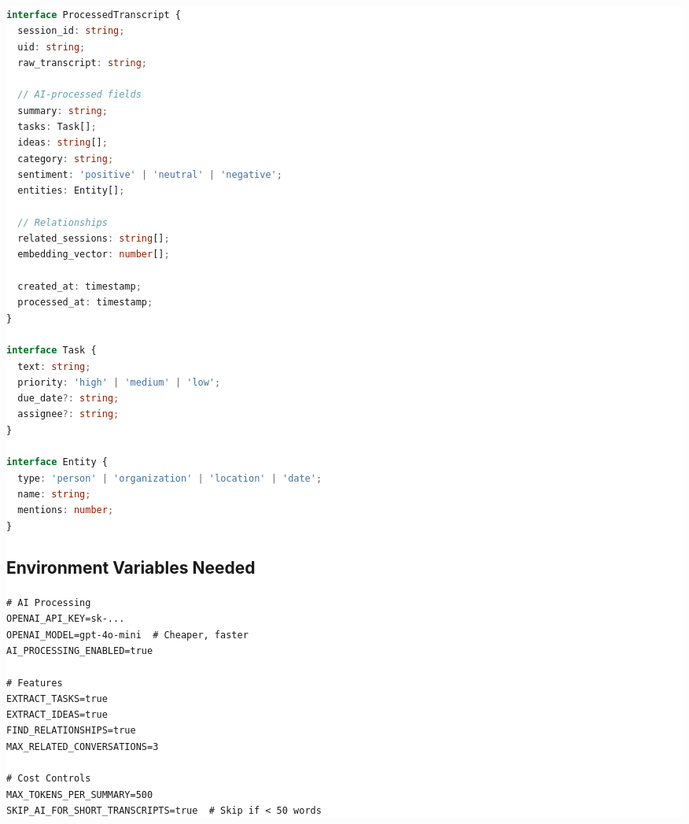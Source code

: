 ```typescript
interface ProcessedTranscript {
  session_id: string;
  uid: string;
  raw_transcript: string;
  
  // AI-processed fields
  summary: string;
  tasks: Task[];
  ideas: string[];
  category: string;
  sentiment: 'positive' | 'neutral' | 'negative';
  entities: Entity[];
  
  // Relationships
  related_sessions: string[];
  embedding_vector: number[];
  
  created_at: timestamp;
  processed_at: timestamp;
}

interface Task {
  text: string;
  priority: 'high' | 'medium' | 'low';
  due_date?: string;
  assignee?: string;
}

interface Entity {
  type: 'person' | 'organization' | 'location' | 'date';
  name: string;
  mentions: number;
}
```

## Environment Variables Needed

```env
# AI Processing
OPENAI_API_KEY=sk-...
OPENAI_MODEL=gpt-4o-mini  # Cheaper, faster
AI_PROCESSING_ENABLED=true

# Features
EXTRACT_TASKS=true
EXTRACT_IDEAS=true
FIND_RELATIONSHIPS=true
MAX_RELATED_CONVERSATIONS=3

# Cost Controls
MAX_TOKENS_PER_SUMMARY=500
SKIP_AI_FOR_SHORT_TRANSCRIPTS=true  # Skip if < 50 words
```
